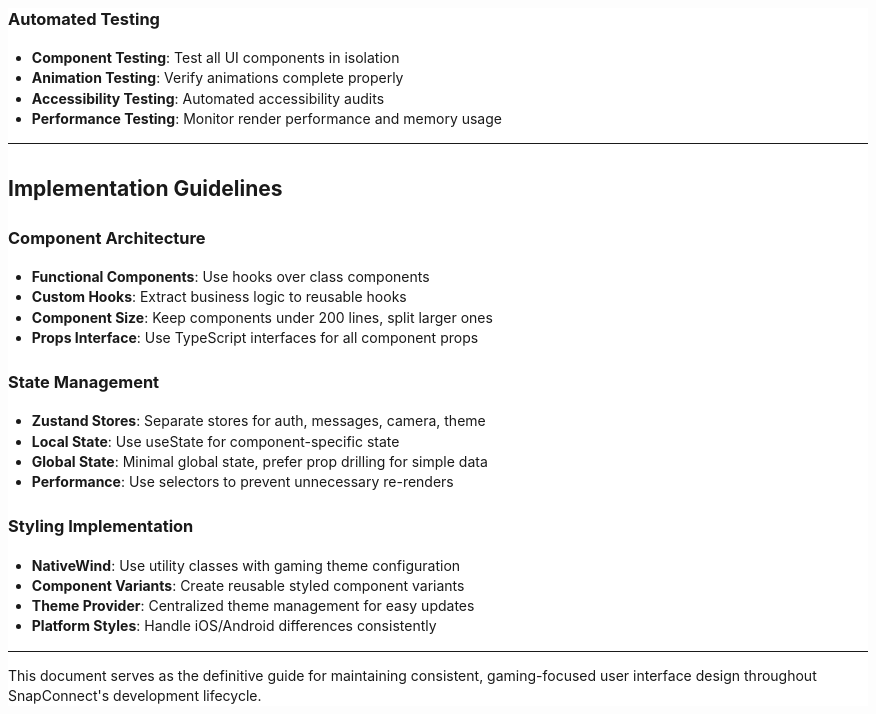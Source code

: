 ### **Automated Testing**
- **Component Testing**: Test all UI components in isolation
- **Animation Testing**: Verify animations complete properly
- **Accessibility Testing**: Automated accessibility audits
- **Performance Testing**: Monitor render performance and memory usage

---

## Implementation Guidelines

### **Component Architecture**
- **Functional Components**: Use hooks over class components
- **Custom Hooks**: Extract business logic to reusable hooks
- **Component Size**: Keep components under 200 lines, split larger ones
- **Props Interface**: Use TypeScript interfaces for all component props

### **State Management**
- **Zustand Stores**: Separate stores for auth, messages, camera, theme
- **Local State**: Use useState for component-specific state
- **Global State**: Minimal global state, prefer prop drilling for simple data
- **Performance**: Use selectors to prevent unnecessary re-renders

### **Styling Implementation**
- **NativeWind**: Use utility classes with gaming theme configuration
- **Component Variants**: Create reusable styled component variants
- **Theme Provider**: Centralized theme management for easy updates
- **Platform Styles**: Handle iOS/Android differences consistently

---

This document serves as the definitive guide for maintaining consistent, gaming-focused user interface design throughout SnapConnect's development lifecycle. 
